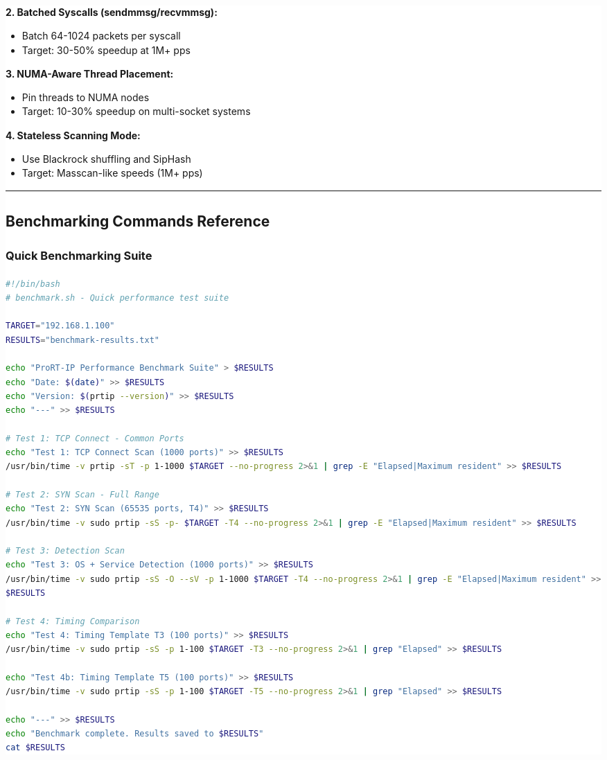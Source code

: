 **2. Batched Syscalls (sendmmsg/recvmmsg):**

- Batch 64-1024 packets per syscall
- Target: 30-50% speedup at 1M+ pps

**3. NUMA-Aware Thread Placement:**

- Pin threads to NUMA nodes
- Target: 10-30% speedup on multi-socket systems

**4. Stateless Scanning Mode:**

- Use Blackrock shuffling and SipHash
- Target: Masscan-like speeds (1M+ pps)

---

## Benchmarking Commands Reference

### Quick Benchmarking Suite

```bash
#!/bin/bash
# benchmark.sh - Quick performance test suite

TARGET="192.168.1.100"
RESULTS="benchmark-results.txt"

echo "ProRT-IP Performance Benchmark Suite" > $RESULTS
echo "Date: $(date)" >> $RESULTS
echo "Version: $(prtip --version)" >> $RESULTS
echo "---" >> $RESULTS

# Test 1: TCP Connect - Common Ports
echo "Test 1: TCP Connect Scan (1000 ports)" >> $RESULTS
/usr/bin/time -v prtip -sT -p 1-1000 $TARGET --no-progress 2>&1 | grep -E "Elapsed|Maximum resident" >> $RESULTS

# Test 2: SYN Scan - Full Range
echo "Test 2: SYN Scan (65535 ports, T4)" >> $RESULTS
/usr/bin/time -v sudo prtip -sS -p- $TARGET -T4 --no-progress 2>&1 | grep -E "Elapsed|Maximum resident" >> $RESULTS

# Test 3: Detection Scan
echo "Test 3: OS + Service Detection (1000 ports)" >> $RESULTS
/usr/bin/time -v sudo prtip -sS -O --sV -p 1-1000 $TARGET -T4 --no-progress 2>&1 | grep -E "Elapsed|Maximum resident" >> $RESULTS

# Test 4: Timing Comparison
echo "Test 4: Timing Template T3 (100 ports)" >> $RESULTS
/usr/bin/time -v sudo prtip -sS -p 1-100 $TARGET -T3 --no-progress 2>&1 | grep "Elapsed" >> $RESULTS

echo "Test 4b: Timing Template T5 (100 ports)" >> $RESULTS
/usr/bin/time -v sudo prtip -sS -p 1-100 $TARGET -T5 --no-progress 2>&1 | grep "Elapsed" >> $RESULTS

echo "---" >> $RESULTS
echo "Benchmark complete. Results saved to $RESULTS"
cat $RESULTS
```
